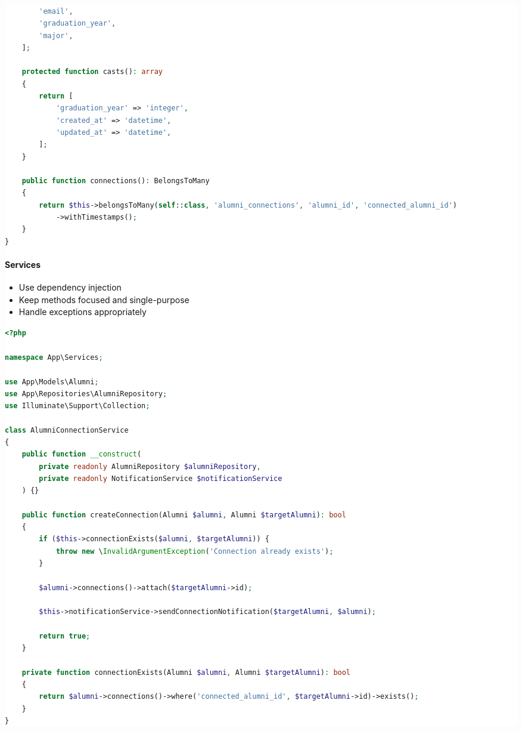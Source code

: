 ```php
        'email',
        'graduation_year',
        'major',
    ];

    protected function casts(): array
    {
        return [
            'graduation_year' => 'integer',
            'created_at' => 'datetime',
            'updated_at' => 'datetime',
        ];
    }

    public function connections(): BelongsToMany
    {
        return $this->belongsToMany(self::class, 'alumni_connections', 'alumni_id', 'connected_alumni_id')
            ->withTimestamps();
    }
}
```

#### Services
- Use dependency injection
- Keep methods focused and single-purpose
- Handle exceptions appropriately

```php
<?php

namespace App\Services;

use App\Models\Alumni;
use App\Repositories\AlumniRepository;
use Illuminate\Support\Collection;

class AlumniConnectionService
{
    public function __construct(
        private readonly AlumniRepository $alumniRepository,
        private readonly NotificationService $notificationService
    ) {}

    public function createConnection(Alumni $alumni, Alumni $targetAlumni): bool
    {
        if ($this->connectionExists($alumni, $targetAlumni)) {
            throw new \InvalidArgumentException('Connection already exists');
        }

        $alumni->connections()->attach($targetAlumni->id);
        
        $this->notificationService->sendConnectionNotification($targetAlumni, $alumni);

        return true;
    }

    private function connectionExists(Alumni $alumni, Alumni $targetAlumni): bool
    {
        return $alumni->connections()->where('connected_alumni_id', $targetAlumni->id)->exists();
    }
}
```
